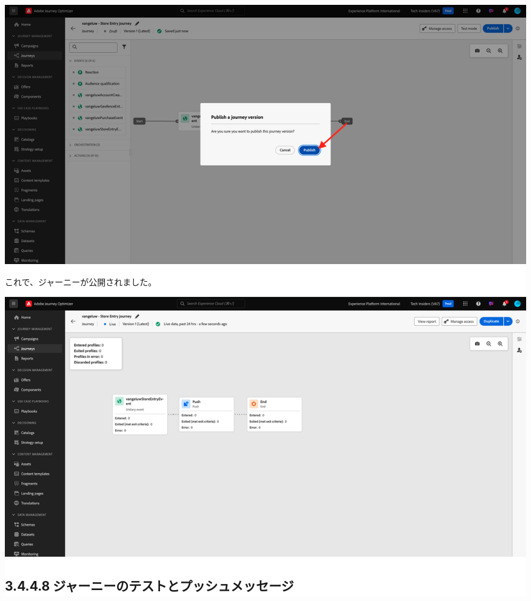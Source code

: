 ![DSN](./images/sjourney10a.png)

これで、ジャーニーが公開されました。

![DSN](./images/sjourney11.png)

## 3.4.4.8 ジャーニーのテストとプッシュメッセージ
